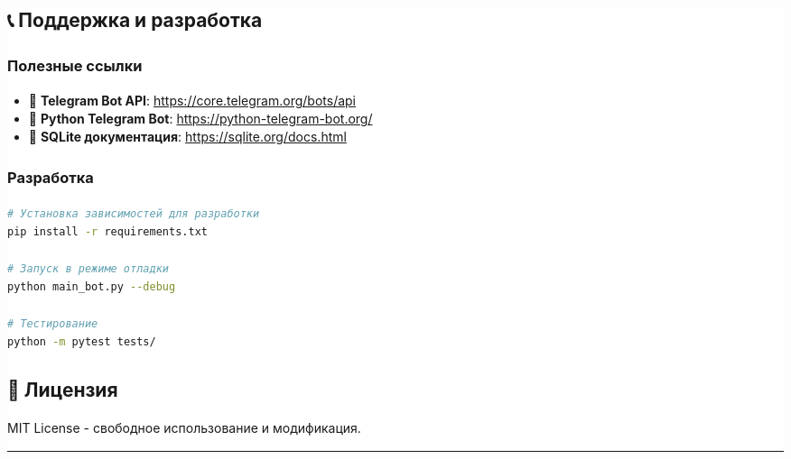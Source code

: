 ## 📞 Поддержка и разработка

### Полезные ссылки
- 📖 **Telegram Bot API**: https://core.telegram.org/bots/api
- 🔧 **Python Telegram Bot**: https://python-telegram-bot.org/
- 💾 **SQLite документация**: https://sqlite.org/docs.html

### Разработка
```bash
# Установка зависимостей для разработки
pip install -r requirements.txt

# Запуск в режиме отладки
python main_bot.py --debug

# Тестирование
python -m pytest tests/
```

## 📄 Лицензия

MIT License - свободное использование и модификация.

---

